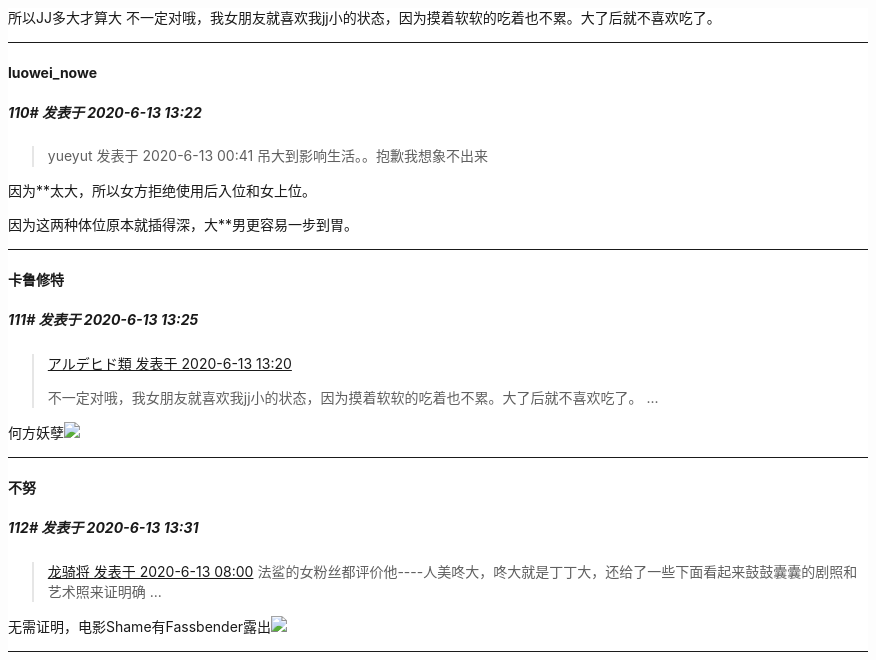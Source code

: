 所以JJ多大才算大</blockquote>
不一定对哦，我女朋友就喜欢我jj小的状态，因为摸着软软的吃着也不累。大了后就不喜欢吃了。







*****

####  luowei_nowe  
##### 110#       发表于 2020-6-13 13:22



<blockquote>yueyut 发表于 2020-6-13 00:41
吊大到影响生活。。抱歉我想象不出来</blockquote>
因为**太大，所以女方拒绝使用后入位和女上位。

因为这两种体位原本就插得深，大**男更容易一步到胃。







*****

####  卡鲁修特  
##### 111#       发表于 2020-6-13 13:25



<blockquote><a href="httphttps://bbs.saraba1st.com/2b/forum.php?mod=redirect&amp;goto=findpost&amp;pid=47788440&amp;ptid=1941382" target="_blank">アルデヒド類 发表于 2020-6-13 13:20</a>

不一定对哦，我女朋友就喜欢我jj小的状态，因为摸着软软的吃着也不累。大了后就不喜欢吃了。 ...</blockquote>
何方妖孽<img src="https://static.saraba1st.com/image/smiley/face2017/037.png" referrerpolicy="no-referrer">







*****

####  不努  
##### 112#       发表于 2020-6-13 13:31



<blockquote><a href="httphttps://bbs.saraba1st.com/2b/forum.php?mod=redirect&amp;goto=findpost&amp;pid=47785861&amp;ptid=1941382" target="_blank">龙骑将 发表于 2020-6-13 08:00</a>
法鲨的女粉丝都评价他----人美咚大，咚大就是丁丁大，还给了一些下面看起来鼓鼓囊囊的剧照和艺术照来证明确 ...</blockquote>
无需证明，电影Shame有Fassbender露出<img src="https://static.saraba1st.com/image/smiley/face2017/057.png" referrerpolicy="no-referrer">







*****
